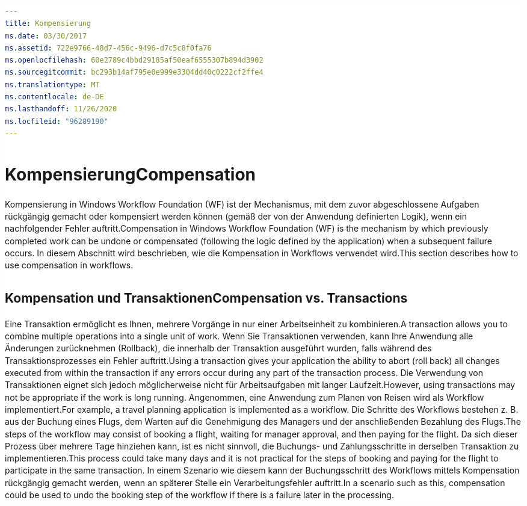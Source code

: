 ```yaml
---
title: Kompensierung
ms.date: 03/30/2017
ms.assetid: 722e9766-48d7-456c-9496-d7c5c8f0fa76
ms.openlocfilehash: 60e2789c4bbd29185af50eaf6555307b894d3902
ms.sourcegitcommit: bc293b14af795e0e999e3304dd40c0222cf2ffe4
ms.translationtype: MT
ms.contentlocale: de-DE
ms.lasthandoff: 11/26/2020
ms.locfileid: "96289190"
---
```

# <a name="compensation"></a><span data-ttu-id="04d41-102">Kompensierung</span><span class="sxs-lookup"><span data-stu-id="04d41-102">Compensation</span></span>

<span data-ttu-id="04d41-103">Kompensierung in Windows Workflow Foundation (WF) ist der Mechanismus, mit dem zuvor abgeschlossene Aufgaben rückgängig gemacht oder kompensiert werden können (gemäß der von der Anwendung definierten Logik), wenn ein nachfolgender Fehler auftritt.</span><span class="sxs-lookup"><span data-stu-id="04d41-103">Compensation in Windows Workflow Foundation (WF) is the mechanism by which previously completed work can be undone or compensated (following the logic defined by the application) when a subsequent failure occurs.</span></span> <span data-ttu-id="04d41-104">In diesem Abschnitt wird beschrieben, wie die Kompensation in Workflows verwendet wird.</span><span class="sxs-lookup"><span data-stu-id="04d41-104">This section describes how to use compensation in workflows.</span></span>  
  
## <a name="compensation-vs-transactions"></a><span data-ttu-id="04d41-105">Kompensation und Transaktionen</span><span class="sxs-lookup"><span data-stu-id="04d41-105">Compensation vs. Transactions</span></span>  

 <span data-ttu-id="04d41-106">Eine Transaktion ermöglicht es Ihnen, mehrere Vorgänge in nur einer Arbeitseinheit zu kombinieren.</span><span class="sxs-lookup"><span data-stu-id="04d41-106">A transaction allows you to combine multiple operations into a single unit of work.</span></span> <span data-ttu-id="04d41-107">Wenn Sie Transaktionen verwenden, kann Ihre Anwendung alle Änderungen zurücknehmen (Rollback), die innerhalb der Transaktion ausgeführt wurden, falls während des Transaktionsprozesses ein Fehler auftritt.</span><span class="sxs-lookup"><span data-stu-id="04d41-107">Using a transaction gives your application the ability to abort (roll back) all changes executed from within the transaction if any errors occur during any part of the transaction process.</span></span> <span data-ttu-id="04d41-108">Die Verwendung von Transaktionen eignet sich jedoch möglicherweise nicht für Arbeitsaufgaben mit langer Laufzeit.</span><span class="sxs-lookup"><span data-stu-id="04d41-108">However, using transactions may not be appropriate if the work is long running.</span></span> <span data-ttu-id="04d41-109">Angenommen, eine Anwendung zum Planen von Reisen wird als Workflow implementiert.</span><span class="sxs-lookup"><span data-stu-id="04d41-109">For example, a travel planning application is implemented as a workflow.</span></span> <span data-ttu-id="04d41-110">Die Schritte des Workflows bestehen z. B. aus der Buchung eines Flugs, dem Warten auf die Genehmigung des Managers und der anschließenden Bezahlung des Flugs.</span><span class="sxs-lookup"><span data-stu-id="04d41-110">The steps of the workflow may consist of booking a flight, waiting for manager approval, and then paying for the flight.</span></span> <span data-ttu-id="04d41-111">Da sich dieser Prozess über mehrere Tage hinziehen kann, ist es nicht sinnvoll, die Buchungs- und Zahlungsschritte in derselben Transaktion zu implementieren.</span><span class="sxs-lookup"><span data-stu-id="04d41-111">This process could take many days and it is not practical for the steps of booking and paying for the flight to participate in the same transaction.</span></span> <span data-ttu-id="04d41-112">In einem Szenario wie diesem kann der Buchungsschritt des Workflows mittels Kompensation rückgängig gemacht werden, wenn an späterer Stelle ein Verarbeitungsfehler auftritt.</span><span class="sxs-lookup"><span data-stu-id="04d41-112">In a scenario such as this, compensation could be used to undo the booking step of the workflow if there is a failure later in the processing.</span></span>  
  